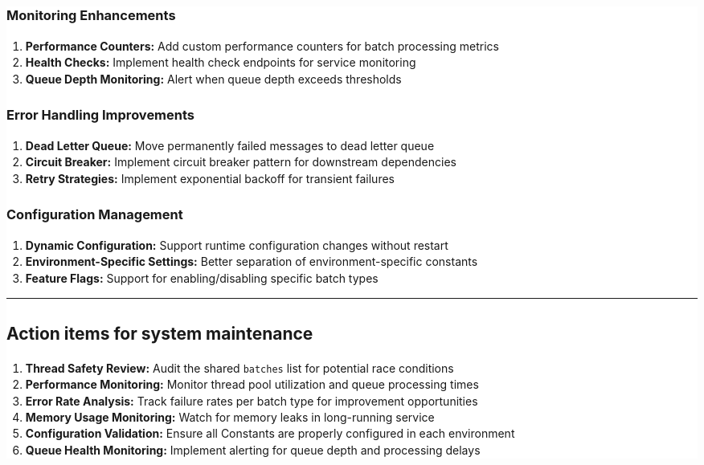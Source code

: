 ### Monitoring Enhancements

1. **Performance Counters:** Add custom performance counters for batch processing metrics
2. **Health Checks:** Implement health check endpoints for service monitoring
3. **Queue Depth Monitoring:** Alert when queue depth exceeds thresholds

### Error Handling Improvements

1. **Dead Letter Queue:** Move permanently failed messages to dead letter queue
2. **Circuit Breaker:** Implement circuit breaker pattern for downstream dependencies
3. **Retry Strategies:** Implement exponential backoff for transient failures

### Configuration Management

1. **Dynamic Configuration:** Support runtime configuration changes without restart
2. **Environment-Specific Settings:** Better separation of environment-specific constants
3. **Feature Flags:** Support for enabling/disabling specific batch types

---

## Action items for system maintenance

1. **Thread Safety Review:** Audit the shared `batches` list for potential race conditions
2. **Performance Monitoring:** Monitor thread pool utilization and queue processing times
3. **Error Rate Analysis:** Track failure rates per batch type for improvement opportunities
4. **Memory Usage Monitoring:** Watch for memory leaks in long-running service
5. **Configuration Validation:** Ensure all Constants are properly configured in each environment
6. **Queue Health Monitoring:** Implement alerting for queue depth and processing delays

